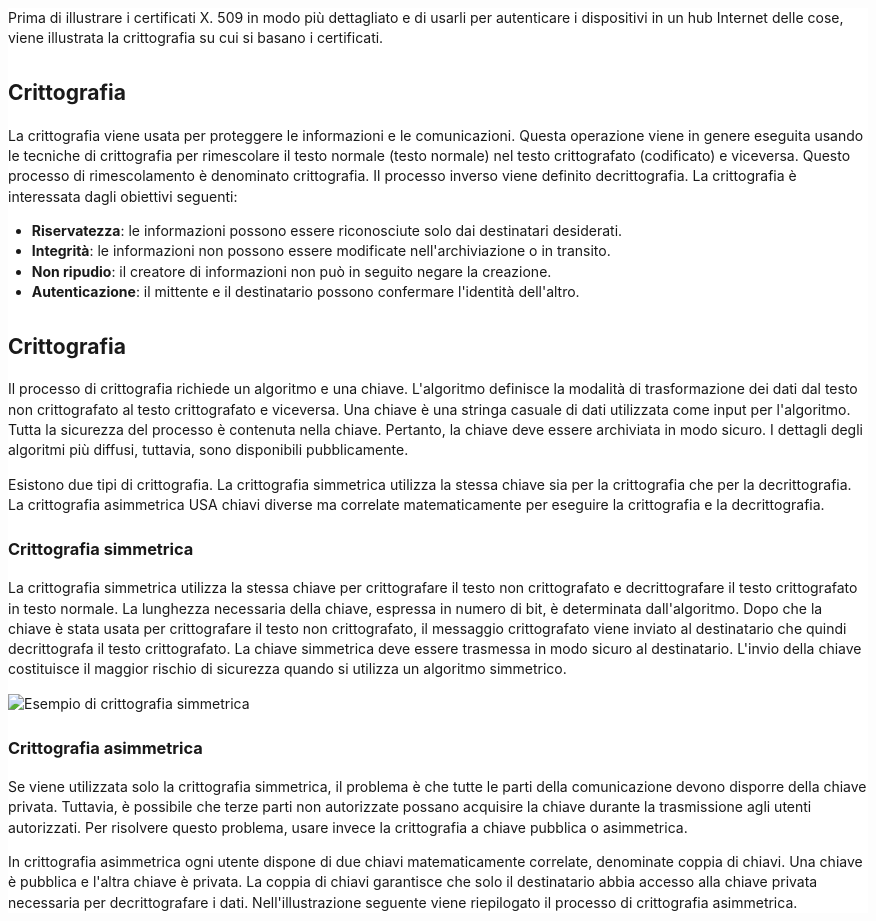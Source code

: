 Prima di illustrare i certificati X. 509 in modo più dettagliato e di usarli per autenticare i dispositivi in un hub Internet delle cose, viene illustrata la crittografia su cui si basano i certificati.

## <a name="cryptography"></a>Crittografia

La crittografia viene usata per proteggere le informazioni e le comunicazioni. Questa operazione viene in genere eseguita usando le tecniche di crittografia per rimescolare il testo normale (testo normale) nel testo crittografato (codificato) e viceversa. Questo processo di rimescolamento è denominato crittografia. Il processo inverso viene definito decrittografia. La crittografia è interessata dagli obiettivi seguenti:

* **Riservatezza**: le informazioni possono essere riconosciute solo dai destinatari desiderati.
* **Integrità**: le informazioni non possono essere modificate nell'archiviazione o in transito.
* **Non ripudio**: il creatore di informazioni non può in seguito negare la creazione.
* **Autenticazione**: il mittente e il destinatario possono confermare l'identità dell'altro.

## <a name="encryption"></a>Crittografia

Il processo di crittografia richiede un algoritmo e una chiave. L'algoritmo definisce la modalità di trasformazione dei dati dal testo non crittografato al testo crittografato e viceversa. Una chiave è una stringa casuale di dati utilizzata come input per l'algoritmo. Tutta la sicurezza del processo è contenuta nella chiave. Pertanto, la chiave deve essere archiviata in modo sicuro. I dettagli degli algoritmi più diffusi, tuttavia, sono disponibili pubblicamente.

Esistono due tipi di crittografia. La crittografia simmetrica utilizza la stessa chiave sia per la crittografia che per la decrittografia. La crittografia asimmetrica USA chiavi diverse ma correlate matematicamente per eseguire la crittografia e la decrittografia.

### <a name="symmetric-encryption"></a>Crittografia simmetrica

La crittografia simmetrica utilizza la stessa chiave per crittografare il testo non crittografato e decrittografare il testo crittografato in testo normale. La lunghezza necessaria della chiave, espressa in numero di bit, è determinata dall'algoritmo. Dopo che la chiave è stata usata per crittografare il testo non crittografato, il messaggio crittografato viene inviato al destinatario che quindi decrittografa il testo crittografato. La chiave simmetrica deve essere trasmessa in modo sicuro al destinatario. L'invio della chiave costituisce il maggior rischio di sicurezza quando si utilizza un algoritmo simmetrico.

![Esempio di crittografia simmetrica](media/tutorial-x509-introduction/symmetric-keys.png)

### <a name="asymmetric-encryption"></a>Crittografia asimmetrica

Se viene utilizzata solo la crittografia simmetrica, il problema è che tutte le parti della comunicazione devono disporre della chiave privata. Tuttavia, è possibile che terze parti non autorizzate possano acquisire la chiave durante la trasmissione agli utenti autorizzati. Per risolvere questo problema, usare invece la crittografia a chiave pubblica o asimmetrica.

In crittografia asimmetrica ogni utente dispone di due chiavi matematicamente correlate, denominate coppia di chiavi. Una chiave è pubblica e l'altra chiave è privata. La coppia di chiavi garantisce che solo il destinatario abbia accesso alla chiave privata necessaria per decrittografare i dati. Nell'illustrazione seguente viene riepilogato il processo di crittografia asimmetrica.
